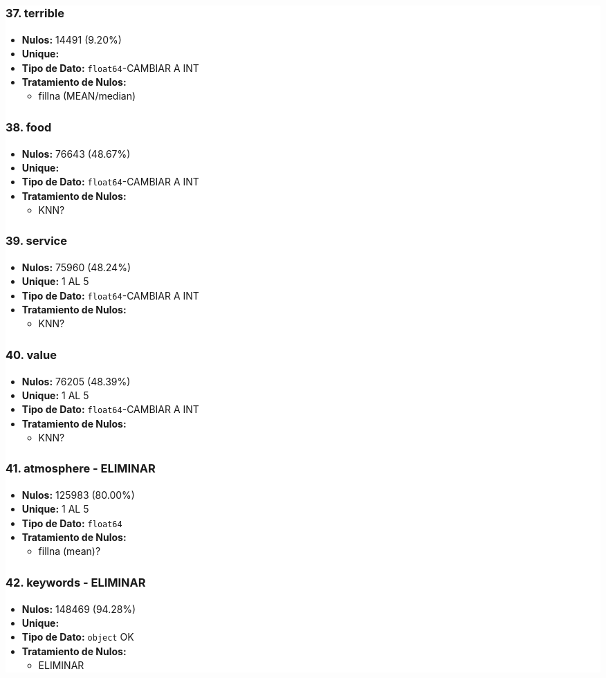 ### 37. terrible
- **Nulos:** 14491 (9.20%)
- **Unique:** 
- **Tipo de Dato:** `float64`-CAMBIAR A INT
- **Tratamiento de Nulos:** 
  -  fillna (MEAN/median)

### 38. food
- **Nulos:** 76643 (48.67%)
- **Unique:** 
- **Tipo de Dato:** `float64`-CAMBIAR A INT
- **Tratamiento de Nulos:** 
  - KNN?

### 39. service
- **Nulos:** 75960 (48.24%)
- **Unique:** 1 AL 5
- **Tipo de Dato:** `float64`-CAMBIAR A INT
- **Tratamiento de Nulos:** 
  - KNN?
### 40. value
- **Nulos:** 76205 (48.39%)
- **Unique:** 1 AL 5
- **Tipo de Dato:** `float64`-CAMBIAR A INT
- **Tratamiento de Nulos:** 
  - KNN?

### 41. atmosphere - ELIMINAR
- **Nulos:** 125983 (80.00%)
- **Unique:** 1 AL 5
- **Tipo de Dato:** `float64`
- **Tratamiento de Nulos:** 
  - fillna (mean)?

### 42. keywords - ELIMINAR
- **Nulos:** 148469 (94.28%)
- **Unique:** 
- **Tipo de Dato:** `object` OK
- **Tratamiento de Nulos:** 
  - ELIMINAR
